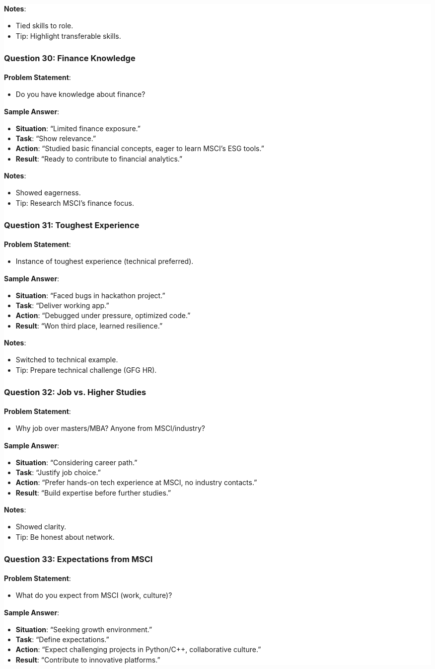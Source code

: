 **Notes**:  
- Tied skills to role.  
- Tip: Highlight transferable skills.

### Question 30: Finance Knowledge

**Problem Statement**:  
- Do you have knowledge about finance?

**Sample Answer**:  
- **Situation**: “Limited finance exposure.”  
- **Task**: “Show relevance.”  
- **Action**: “Studied basic financial concepts, eager to learn MSCI’s ESG tools.”  
- **Result**: “Ready to contribute to financial analytics.”

**Notes**:  
- Showed eagerness.  
- Tip: Research MSCI’s finance focus.

### Question 31: Toughest Experience

**Problem Statement**:  
- Instance of toughest experience (technical preferred).

**Sample Answer**:  
- **Situation**: “Faced bugs in hackathon project.”  
- **Task**: “Deliver working app.”  
- **Action**: “Debugged under pressure, optimized code.”  
- **Result**: “Won third place, learned resilience.”

**Notes**:  
- Switched to technical example.  
- Tip: Prepare technical challenge (GFG HR).

### Question 32: Job vs. Higher Studies

**Problem Statement**:  
- Why job over masters/MBA? Anyone from MSCI/industry?

**Sample Answer**:  
- **Situation**: “Considering career path.”  
- **Task**: “Justify job choice.”  
- **Action**: “Prefer hands-on tech experience at MSCI, no industry contacts.”  
- **Result**: “Build expertise before further studies.”

**Notes**:  
- Showed clarity.  
- Tip: Be honest about network.

### Question 33: Expectations from MSCI

**Problem Statement**:  
- What do you expect from MSCI (work, culture)?

**Sample Answer**:  
- **Situation**: “Seeking growth environment.”  
- **Task**: “Define expectations.”  
- **Action**: “Expect challenging projects in Python/C++, collaborative culture.”  
- **Result**: “Contribute to innovative platforms.”
